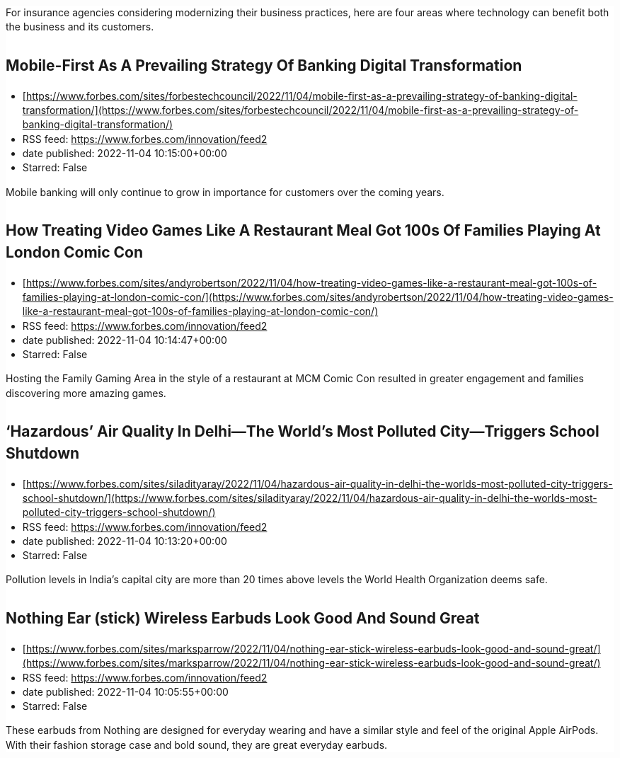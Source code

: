 For insurance agencies considering modernizing their business practices, here are four areas where technology can benefit both the business and its customers.

## Mobile-First As A Prevailing Strategy Of Banking Digital Transformation
 - [https://www.forbes.com/sites/forbestechcouncil/2022/11/04/mobile-first-as-a-prevailing-strategy-of-banking-digital-transformation/](https://www.forbes.com/sites/forbestechcouncil/2022/11/04/mobile-first-as-a-prevailing-strategy-of-banking-digital-transformation/)
 - RSS feed: https://www.forbes.com/innovation/feed2
 - date published: 2022-11-04 10:15:00+00:00
 - Starred: False

Mobile banking will only continue to grow in importance for customers over the coming years.

## How Treating Video Games Like A Restaurant Meal Got 100s Of Families Playing At London Comic Con
 - [https://www.forbes.com/sites/andyrobertson/2022/11/04/how-treating-video-games-like-a-restaurant-meal-got-100s-of-families-playing-at-london-comic-con/](https://www.forbes.com/sites/andyrobertson/2022/11/04/how-treating-video-games-like-a-restaurant-meal-got-100s-of-families-playing-at-london-comic-con/)
 - RSS feed: https://www.forbes.com/innovation/feed2
 - date published: 2022-11-04 10:14:47+00:00
 - Starred: False

Hosting the Family Gaming Area in the style of a restaurant at MCM Comic Con resulted in greater engagement and families discovering more amazing games.

## ‘Hazardous’ Air Quality In Delhi—The World’s Most Polluted City—Triggers School Shutdown
 - [https://www.forbes.com/sites/siladityaray/2022/11/04/hazardous-air-quality-in-delhi-the-worlds-most-polluted-city-triggers-school-shutdown/](https://www.forbes.com/sites/siladityaray/2022/11/04/hazardous-air-quality-in-delhi-the-worlds-most-polluted-city-triggers-school-shutdown/)
 - RSS feed: https://www.forbes.com/innovation/feed2
 - date published: 2022-11-04 10:13:20+00:00
 - Starred: False

Pollution levels in India’s capital city are more than 20 times above levels the World Health Organization deems safe.

## Nothing Ear (stick) Wireless Earbuds Look Good And Sound Great
 - [https://www.forbes.com/sites/marksparrow/2022/11/04/nothing-ear-stick-wireless-earbuds-look-good-and-sound-great/](https://www.forbes.com/sites/marksparrow/2022/11/04/nothing-ear-stick-wireless-earbuds-look-good-and-sound-great/)
 - RSS feed: https://www.forbes.com/innovation/feed2
 - date published: 2022-11-04 10:05:55+00:00
 - Starred: False

These earbuds from Nothing are designed for everyday wearing and have a similar style and feel of the original Apple AirPods. With their fashion storage case and bold sound, they are great everyday earbuds.
